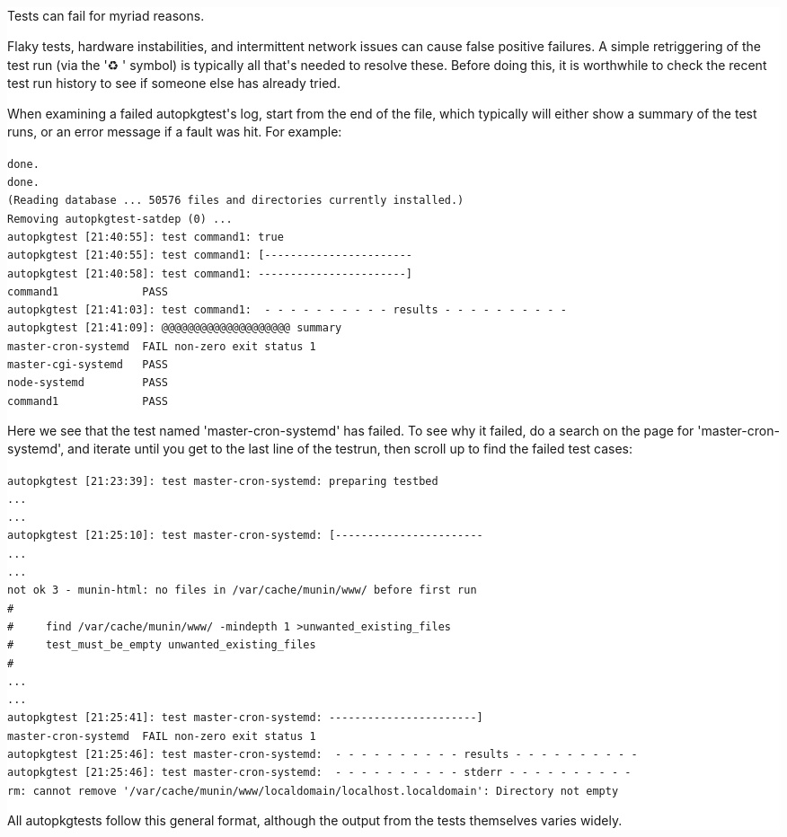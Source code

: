 Tests can fail for myriad reasons.

Flaky tests, hardware instabilities, and intermittent network issues can cause false positive failures.  A simple retriggering of the test run (via the '♻ ' symbol) is typically all that's needed to resolve these.  Before doing this, it is worthwhile to check the recent test run history to see if someone else has already tried.

When examining a failed autopkgtest's log, start from the end of the file, which typically will either show a summary of the test runs, or an error message if a fault was hit.  For example:

```
done.
done.
(Reading database ... 50576 files and directories currently installed.)
Removing autopkgtest-satdep (0) ...
autopkgtest [21:40:55]: test command1: true
autopkgtest [21:40:55]: test command1: [-----------------------
autopkgtest [21:40:58]: test command1: -----------------------]
command1             PASS
autopkgtest [21:41:03]: test command1:  - - - - - - - - - - results - - - - - - - - - -
autopkgtest [21:41:09]: @@@@@@@@@@@@@@@@@@@@ summary
master-cron-systemd  FAIL non-zero exit status 1
master-cgi-systemd   PASS
node-systemd         PASS
command1             PASS
```

Here we see that the test named 'master-cron-systemd' has failed.  To see why it failed, do a search on the page for 'master-cron-systemd', and iterate until you get to the last line of the testrun, then scroll up to find the failed test cases:

```
autopkgtest [21:23:39]: test master-cron-systemd: preparing testbed
...
...
autopkgtest [21:25:10]: test master-cron-systemd: [-----------------------
...
...
not ok 3 - munin-html: no files in /var/cache/munin/www/ before first run
#
#	  find /var/cache/munin/www/ -mindepth 1 >unwanted_existing_files
#	  test_must_be_empty unwanted_existing_files
#
...
...
autopkgtest [21:25:41]: test master-cron-systemd: -----------------------]
master-cron-systemd  FAIL non-zero exit status 1
autopkgtest [21:25:46]: test master-cron-systemd:  - - - - - - - - - - results - - - - - - - - - -
autopkgtest [21:25:46]: test master-cron-systemd:  - - - - - - - - - - stderr - - - - - - - - - -
rm: cannot remove '/var/cache/munin/www/localdomain/localhost.localdomain': Directory not empty
```

All autopkgtests follow this general format, although the output from the tests themselves varies widely.
